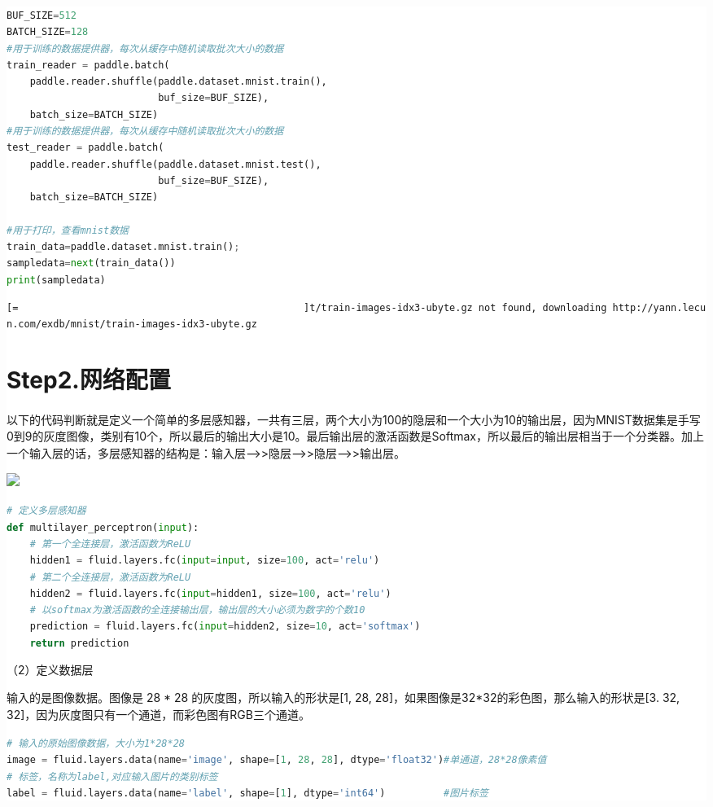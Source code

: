 
```python
BUF_SIZE=512
BATCH_SIZE=128
#用于训练的数据提供器，每次从缓存中随机读取批次大小的数据
train_reader = paddle.batch(
    paddle.reader.shuffle(paddle.dataset.mnist.train(),
                          buf_size=BUF_SIZE),
    batch_size=BATCH_SIZE)
#用于训练的数据提供器，每次从缓存中随机读取批次大小的数据
test_reader = paddle.batch(
    paddle.reader.shuffle(paddle.dataset.mnist.test(),
                          buf_size=BUF_SIZE),
    batch_size=BATCH_SIZE)
    
#用于打印，查看mnist数据
train_data=paddle.dataset.mnist.train();
sampledata=next(train_data())
print(sampledata)
```

    [=                                                 ]t/train-images-idx3-ubyte.gz not found, downloading http://yann.lecun.com/exdb/mnist/train-images-idx3-ubyte.gz

# **Step2.网络配置**
以下的代码判断就是定义一个简单的多层感知器，一共有三层，两个大小为100的隐层和一个大小为10的输出层，因为MNIST数据集是手写0到9的灰度图像，类别有10个，所以最后的输出大小是10。最后输出层的激活函数是Softmax，所以最后的输出层相当于一个分类器。加上一个输入层的话，多层感知器的结构是：输入层-->>隐层-->>隐层-->>输出层。

![](https://ai-studio-static-online.cdn.bcebos.com/cb69f928778c4299b75814179607a89eea770bdc409d4e08a87e2975cb96b19b)


```python
# 定义多层感知器 
def multilayer_perceptron(input): 
    # 第一个全连接层，激活函数为ReLU 
    hidden1 = fluid.layers.fc(input=input, size=100, act='relu') 
    # 第二个全连接层，激活函数为ReLU 
    hidden2 = fluid.layers.fc(input=hidden1, size=100, act='relu') 
    # 以softmax为激活函数的全连接输出层，输出层的大小必须为数字的个数10 
    prediction = fluid.layers.fc(input=hidden2, size=10, act='softmax') 
    return prediction 
```

（2）定义数据层

输入的是图像数据。图像是 28 * 28 的灰度图，所以输入的形状是[1, 28, 28]，如果图像是32*32的彩色图，那么输入的形状是[3. 32, 32]，因为灰度图只有一个通道，而彩色图有RGB三个通道。


```python
# 输入的原始图像数据，大小为1*28*28
image = fluid.layers.data(name='image', shape=[1, 28, 28], dtype='float32')#单通道，28*28像素值
# 标签，名称为label,对应输入图片的类别标签
label = fluid.layers.data(name='label', shape=[1], dtype='int64')          #图片标签
```
